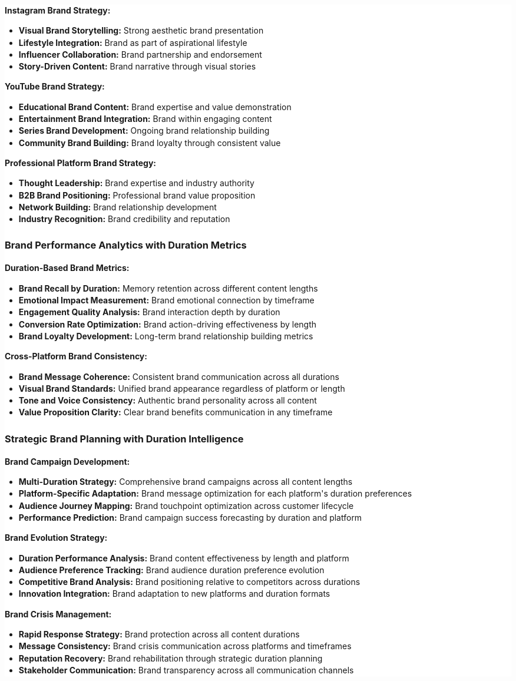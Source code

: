 **Instagram Brand Strategy:**
- **Visual Brand Storytelling:** Strong aesthetic brand presentation
- **Lifestyle Integration:** Brand as part of aspirational lifestyle
- **Influencer Collaboration:** Brand partnership and endorsement
- **Story-Driven Content:** Brand narrative through visual stories

**YouTube Brand Strategy:**
- **Educational Brand Content:** Brand expertise and value demonstration
- **Entertainment Brand Integration:** Brand within engaging content
- **Series Brand Development:** Ongoing brand relationship building
- **Community Brand Building:** Brand loyalty through consistent value

**Professional Platform Brand Strategy:**
- **Thought Leadership:** Brand expertise and industry authority
- **B2B Brand Positioning:** Professional brand value proposition
- **Network Building:** Brand relationship development
- **Industry Recognition:** Brand credibility and reputation

### Brand Performance Analytics with Duration Metrics

**Duration-Based Brand Metrics:**
- **Brand Recall by Duration:** Memory retention across different content lengths
- **Emotional Impact Measurement:** Brand emotional connection by timeframe
- **Engagement Quality Analysis:** Brand interaction depth by duration
- **Conversion Rate Optimization:** Brand action-driving effectiveness by length
- **Brand Loyalty Development:** Long-term brand relationship building metrics

**Cross-Platform Brand Consistency:**
- **Brand Message Coherence:** Consistent brand communication across all durations
- **Visual Brand Standards:** Unified brand appearance regardless of platform or length
- **Tone and Voice Consistency:** Authentic brand personality across all content
- **Value Proposition Clarity:** Clear brand benefits communication in any timeframe

### Strategic Brand Planning with Duration Intelligence

**Brand Campaign Development:**
- **Multi-Duration Strategy:** Comprehensive brand campaigns across all content lengths
- **Platform-Specific Adaptation:** Brand message optimization for each platform's duration preferences
- **Audience Journey Mapping:** Brand touchpoint optimization across customer lifecycle
- **Performance Prediction:** Brand campaign success forecasting by duration and platform

**Brand Evolution Strategy:**
- **Duration Performance Analysis:** Brand content effectiveness by length and platform
- **Audience Preference Tracking:** Brand audience duration preference evolution
- **Competitive Brand Analysis:** Brand positioning relative to competitors across durations
- **Innovation Integration:** Brand adaptation to new platforms and duration formats

**Brand Crisis Management:**
- **Rapid Response Strategy:** Brand protection across all content durations
- **Message Consistency:** Brand crisis communication across platforms and timeframes
- **Reputation Recovery:** Brand rehabilitation through strategic duration planning
- **Stakeholder Communication:** Brand transparency across all communication channels
